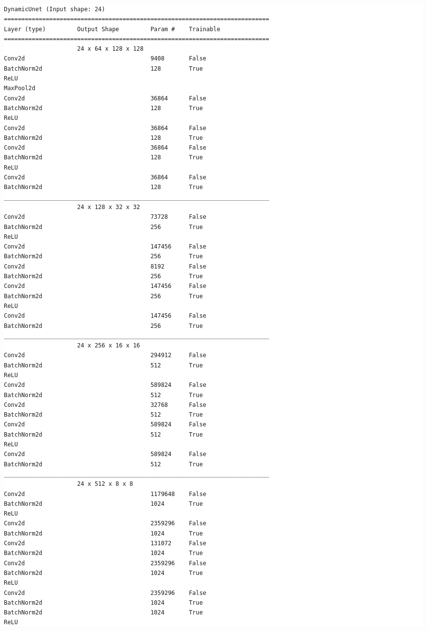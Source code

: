     DynamicUnet (Input shape: 24)
    ============================================================================
    Layer (type)         Output Shape         Param #    Trainable 
    ============================================================================
                         24 x 64 x 128 x 128 
    Conv2d                                    9408       False     
    BatchNorm2d                               128        True      
    ReLU                                                           
    MaxPool2d                                                      
    Conv2d                                    36864      False     
    BatchNorm2d                               128        True      
    ReLU                                                           
    Conv2d                                    36864      False     
    BatchNorm2d                               128        True      
    Conv2d                                    36864      False     
    BatchNorm2d                               128        True      
    ReLU                                                           
    Conv2d                                    36864      False     
    BatchNorm2d                               128        True      
    ____________________________________________________________________________
                         24 x 128 x 32 x 32  
    Conv2d                                    73728      False     
    BatchNorm2d                               256        True      
    ReLU                                                           
    Conv2d                                    147456     False     
    BatchNorm2d                               256        True      
    Conv2d                                    8192       False     
    BatchNorm2d                               256        True      
    Conv2d                                    147456     False     
    BatchNorm2d                               256        True      
    ReLU                                                           
    Conv2d                                    147456     False     
    BatchNorm2d                               256        True      
    ____________________________________________________________________________
                         24 x 256 x 16 x 16  
    Conv2d                                    294912     False     
    BatchNorm2d                               512        True      
    ReLU                                                           
    Conv2d                                    589824     False     
    BatchNorm2d                               512        True      
    Conv2d                                    32768      False     
    BatchNorm2d                               512        True      
    Conv2d                                    589824     False     
    BatchNorm2d                               512        True      
    ReLU                                                           
    Conv2d                                    589824     False     
    BatchNorm2d                               512        True      
    ____________________________________________________________________________
                         24 x 512 x 8 x 8    
    Conv2d                                    1179648    False     
    BatchNorm2d                               1024       True      
    ReLU                                                           
    Conv2d                                    2359296    False     
    BatchNorm2d                               1024       True      
    Conv2d                                    131072     False     
    BatchNorm2d                               1024       True      
    Conv2d                                    2359296    False     
    BatchNorm2d                               1024       True      
    ReLU                                                           
    Conv2d                                    2359296    False     
    BatchNorm2d                               1024       True      
    BatchNorm2d                               1024       True      
    ReLU                                                           